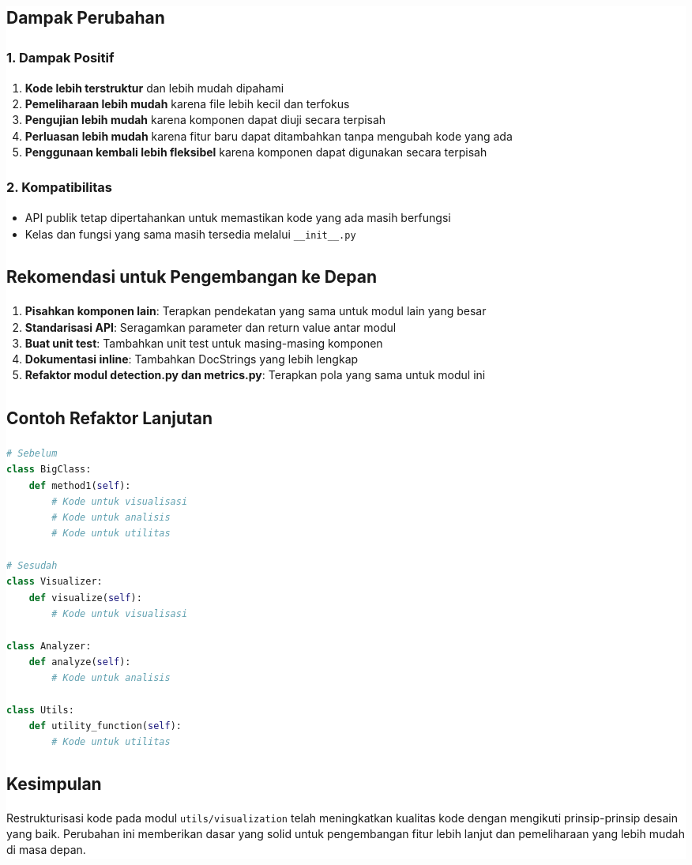## Dampak Perubahan

### 1. Dampak Positif

1. **Kode lebih terstruktur** dan lebih mudah dipahami
2. **Pemeliharaan lebih mudah** karena file lebih kecil dan terfokus
3. **Pengujian lebih mudah** karena komponen dapat diuji secara terpisah
4. **Perluasan lebih mudah** karena fitur baru dapat ditambahkan tanpa mengubah kode yang ada
5. **Penggunaan kembali lebih fleksibel** karena komponen dapat digunakan secara terpisah

### 2. Kompatibilitas

- API publik tetap dipertahankan untuk memastikan kode yang ada masih berfungsi
- Kelas dan fungsi yang sama masih tersedia melalui `__init__.py`

## Rekomendasi untuk Pengembangan ke Depan

1. **Pisahkan komponen lain**: Terapkan pendekatan yang sama untuk modul lain yang besar
2. **Standarisasi API**: Seragamkan parameter dan return value antar modul
3. **Buat unit test**: Tambahkan unit test untuk masing-masing komponen
4. **Dokumentasi inline**: Tambahkan DocStrings yang lebih lengkap
5. **Refaktor modul detection.py dan metrics.py**: Terapkan pola yang sama untuk modul ini

## Contoh Refaktor Lanjutan

```python
# Sebelum
class BigClass:
    def method1(self):
        # Kode untuk visualisasi
        # Kode untuk analisis
        # Kode untuk utilitas
        
# Sesudah
class Visualizer:
    def visualize(self):
        # Kode untuk visualisasi
        
class Analyzer:
    def analyze(self):
        # Kode untuk analisis
        
class Utils:
    def utility_function(self):
        # Kode untuk utilitas
```

## Kesimpulan

Restrukturisasi kode pada modul `utils/visualization` telah meningkatkan kualitas kode dengan mengikuti prinsip-prinsip desain yang baik. Perubahan ini memberikan dasar yang solid untuk pengembangan fitur lebih lanjut dan pemeliharaan yang lebih mudah di masa depan.